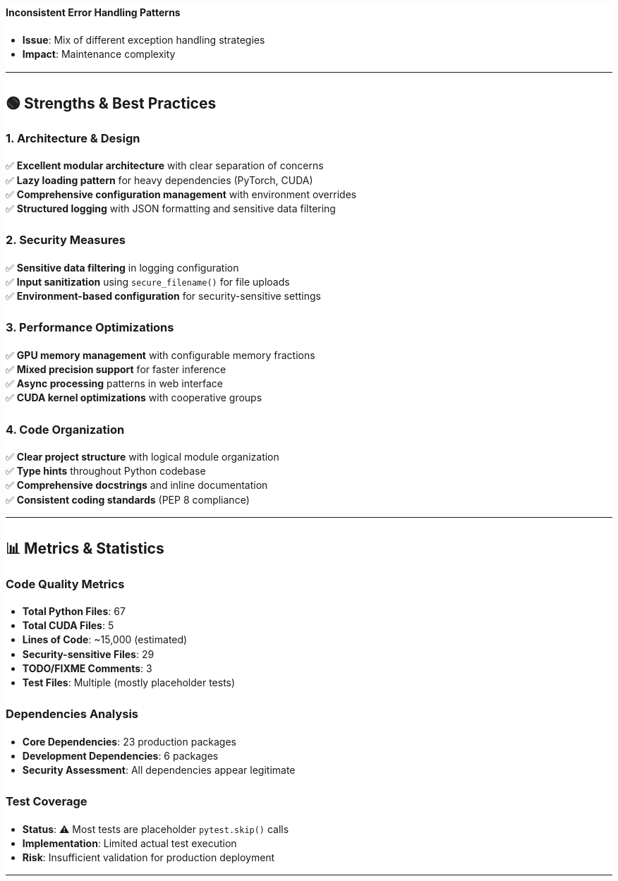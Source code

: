 #### **Inconsistent Error Handling Patterns**
- **Issue**: Mix of different exception handling strategies
- **Impact**: Maintenance complexity

---

## 🟢 Strengths & Best Practices

### 1. **Architecture & Design**
✅ **Excellent modular architecture** with clear separation of concerns  
✅ **Lazy loading pattern** for heavy dependencies (PyTorch, CUDA)  
✅ **Comprehensive configuration management** with environment overrides  
✅ **Structured logging** with JSON formatting and sensitive data filtering  

### 2. **Security Measures**
✅ **Sensitive data filtering** in logging configuration  
✅ **Input sanitization** using `secure_filename()` for file uploads  
✅ **Environment-based configuration** for security-sensitive settings  

### 3. **Performance Optimizations**
✅ **GPU memory management** with configurable memory fractions  
✅ **Mixed precision support** for faster inference  
✅ **Async processing** patterns in web interface  
✅ **CUDA kernel optimizations** with cooperative groups  

### 4. **Code Organization**
✅ **Clear project structure** with logical module organization  
✅ **Type hints** throughout Python codebase  
✅ **Comprehensive docstrings** and inline documentation  
✅ **Consistent coding standards** (PEP 8 compliance)  

---

## 📊 Metrics & Statistics

### Code Quality Metrics
- **Total Python Files**: 67
- **Total CUDA Files**: 5
- **Lines of Code**: ~15,000 (estimated)
- **Security-sensitive Files**: 29
- **TODO/FIXME Comments**: 3
- **Test Files**: Multiple (mostly placeholder tests)

### Dependencies Analysis
- **Core Dependencies**: 23 production packages
- **Development Dependencies**: 6 packages
- **Security Assessment**: All dependencies appear legitimate

### Test Coverage
- **Status**: ⚠️ Most tests are placeholder `pytest.skip()` calls
- **Implementation**: Limited actual test execution
- **Risk**: Insufficient validation for production deployment

---